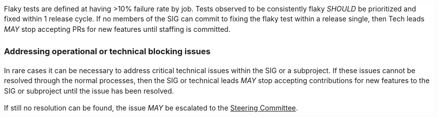 Flaky tests are defined at having >10% failure rate by job. Tests observed to be consistently flaky *SHOULD*
be prioritized and fixed within 1 release cycle.  If no members of the SIG can commit to fixing the flaky test
within a release single, then Tech leads *MAY* stop accepting PRs for new features until staffing is committed.

### Addressing operational or technical blocking issues

In rare cases it can be necessary to address critical technical issues within the SIG or a subproject.  If these
issues cannot be resolved through the normal processes, then the SIG or technical leads *MAY* stop accepting
contributions for new features to the SIG or subproject until the issue has been resolved.

If still no resolution can be found, the issue *MAY* be escalated to the [Steering Committee][steering-commitee].

[lazy-consensus]: http://communitymgt.wikia.com/wiki/Lazy_consensus
[super-majority]: https://en.wikipedia.org/wiki/Supermajority#Two-thirds_vote
[warnocks-dilemma]: http://communitymgt.wikia.com/wiki/Warnock%27s_Dilemma
[slo]: https://en.wikipedia.org/wiki/Service_level_objective
[steering-commitee]: https://github.com/kubernetes/steering#contact
[business-operations]: http://www.businessdictionary.com/definition/business-operation.html